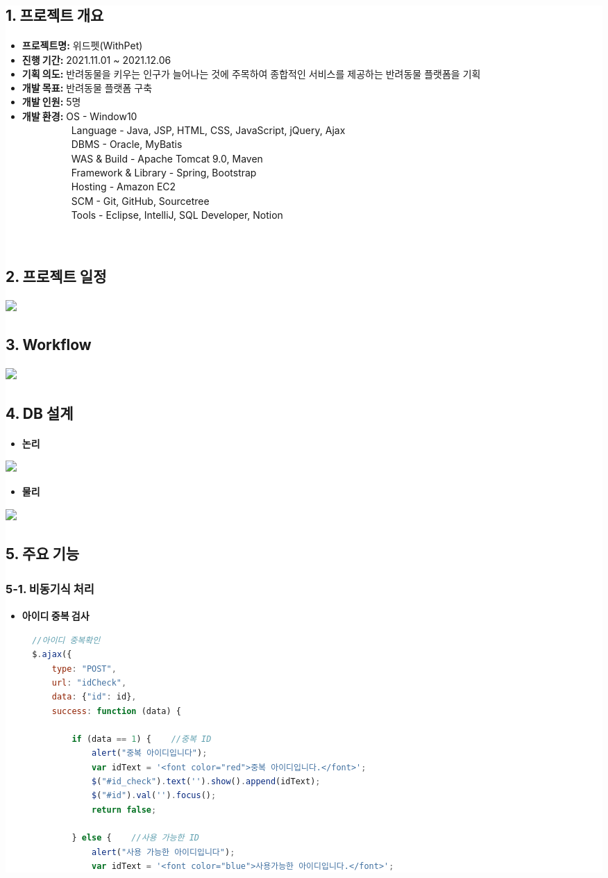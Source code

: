 ## 1. 프로젝트 개요
- **프로젝트명:** 위드펫(WithPet)
- **진행 기간:** 2021.11.01 ~ 2021.12.06
- **기획 의도:** 반려동물을 키우는 인구가 늘어나는 것에 주목하여 종합적인 서비스를 제공하는 반려동물 플랫폼을 기획
- **개발 목표:** 반려동물 플랫폼 구축
- **개발 인원:** 5명
- **개발 환경:** OS - Window10  
&#160; &#160; &#160; &#160; &#160; &#160; &#160; &#160; &#160; Language - Java, JSP, HTML, CSS, JavaScript, jQuery, Ajax  
&#160; &#160; &#160; &#160; &#160; &#160; &#160; &#160; &#160; DBMS - Oracle, MyBatis  
&#160; &#160; &#160; &#160; &#160; &#160; &#160; &#160; &#160; WAS & Build - Apache Tomcat 9.0, Maven  
&#160; &#160; &#160; &#160; &#160; &#160; &#160; &#160; &#160; Framework & Library - Spring, Bootstrap  
&#160; &#160; &#160; &#160; &#160; &#160; &#160; &#160; &#160; Hosting - Amazon EC2  
&#160; &#160; &#160; &#160; &#160; &#160; &#160; &#160; &#160; SCM - Git, GitHub, Sourcetree  
&#160; &#160; &#160; &#160; &#160; &#160; &#160; &#160; &#160; Tools - Eclipse, IntelliJ, SQL Developer, Notion  
<br>

## 2. 프로젝트 일정
<img width="70%" src="https://user-images.githubusercontent.com/91939475/146005362-7956fdb3-d244-44cc-a510-446fd89d36aa.jpg"/>  
<br>

## 3. Workflow
<img width="70%" src="https://user-images.githubusercontent.com/91939475/146005605-5e8fa7fe-d2a7-49be-9ca4-5df99c231d43.png" />  
<br>

## 4. DB 설계
- **논리**  
<img width="70%" src="https://user-images.githubusercontent.com/91939475/146006081-2aa7490e-82ec-4353-9938-35349df932ca.png" />

- **물리**     
<img width="70%" src="https://user-images.githubusercontent.com/91939475/146006242-a9e245ee-61d6-4c38-8193-aae5d5380551.png" /> 
<br>

## 5. 주요 기능
### 5-1. 비동기식 처리
- **아이디 중복 검사**  

  ``` javascript
    //아이디 중복확인
    $.ajax({
        type: "POST",
        url: "idCheck",
        data: {"id": id},
        success: function (data) {

            if (data == 1) {	//중복 ID
                alert("중복 아이디입니다");
                var idText = '<font color="red">중복 아이디입니다.</font>';
                $("#id_check").text('').show().append(idText);
                $("#id").val('').focus();
                return false;

            } else {	//사용 가능한 ID
                alert("사용 가능한 아이디입니다");
                var idText = '<font color="blue">사용가능한 아이디입니다.</font>';
  ```